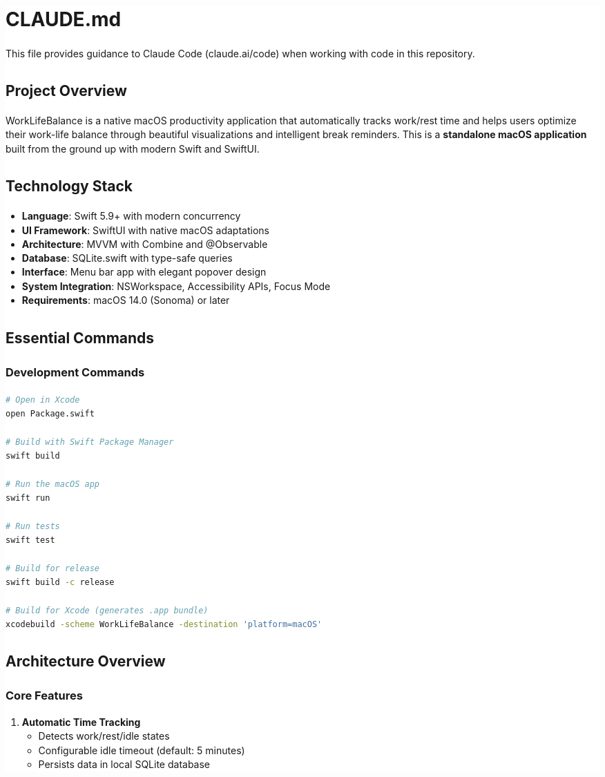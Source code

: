 # CLAUDE.md

This file provides guidance to Claude Code (claude.ai/code) when working with code in this repository.

## Project Overview

WorkLifeBalance is a native macOS productivity application that automatically tracks work/rest time and helps users optimize their work-life balance through beautiful visualizations and intelligent break reminders. This is a **standalone macOS application** built from the ground up with modern Swift and SwiftUI.

## Technology Stack

- **Language**: Swift 5.9+ with modern concurrency
- **UI Framework**: SwiftUI with native macOS adaptations  
- **Architecture**: MVVM with Combine and @Observable
- **Database**: SQLite.swift with type-safe queries
- **Interface**: Menu bar app with elegant popover design
- **System Integration**: NSWorkspace, Accessibility APIs, Focus Mode
- **Requirements**: macOS 14.0 (Sonoma) or later

## Essential Commands

### Development Commands
```bash
# Open in Xcode
open Package.swift

# Build with Swift Package Manager
swift build

# Run the macOS app
swift run

# Run tests
swift test

# Build for release
swift build -c release

# Build for Xcode (generates .app bundle)
xcodebuild -scheme WorkLifeBalance -destination 'platform=macOS'
```

## Architecture Overview

### Core Features
1. **Automatic Time Tracking**
   - Detects work/rest/idle states
   - Configurable idle timeout (default: 5 minutes)
   - Persists data in local SQLite database
